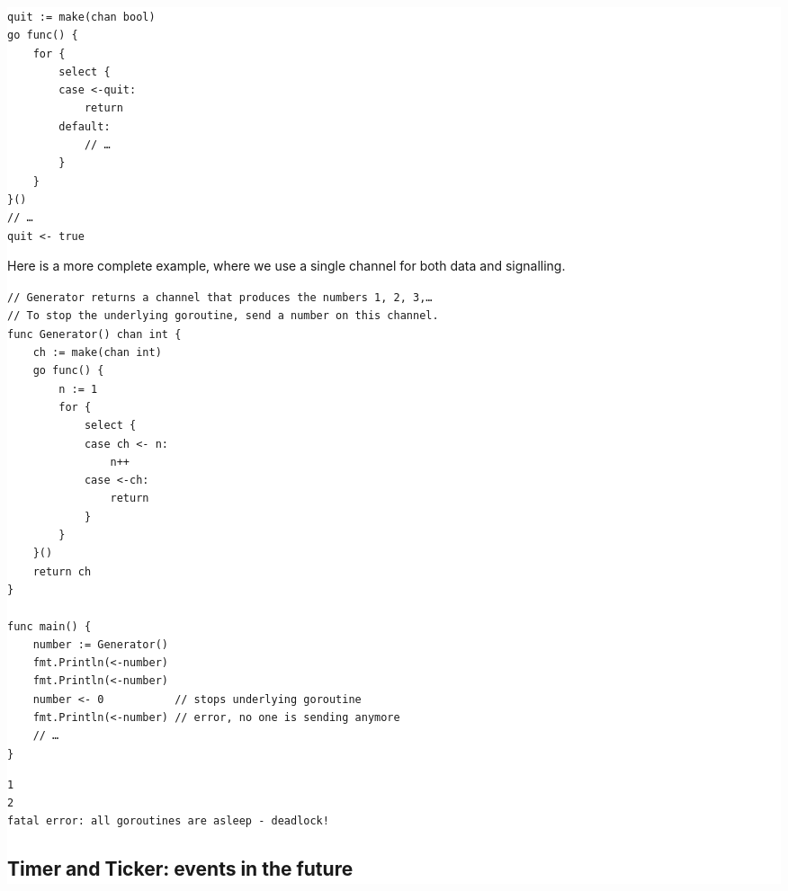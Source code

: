 ```text
quit := make(chan bool)
go func() {
    for {
        select {
        case <-quit:
            return
        default:
            // …
        }
    }
}()
// …
quit <- true
```

Here is a more complete example, where we use a single channel for both data and signalling.

```text
// Generator returns a channel that produces the numbers 1, 2, 3,…
// To stop the underlying goroutine, send a number on this channel.
func Generator() chan int {
    ch := make(chan int)
    go func() {
        n := 1
        for {
            select {
            case ch <- n:
                n++
            case <-ch:
                return
            }
        }
    }()
    return ch
}

func main() {
    number := Generator()
    fmt.Println(<-number)
    fmt.Println(<-number)
    number <- 0           // stops underlying goroutine
    fmt.Println(<-number) // error, no one is sending anymore
    // …
}
```

```text
1
2
fatal error: all goroutines are asleep - deadlock!
```

## Timer and Ticker: events in the future
